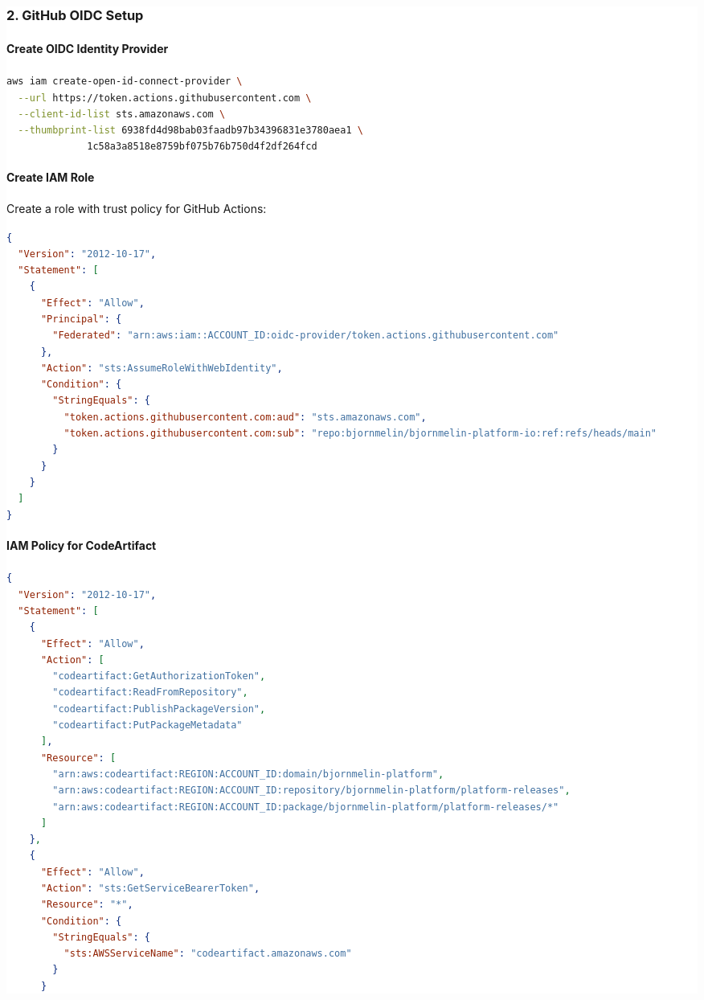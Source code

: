 ### 2. GitHub OIDC Setup

#### Create OIDC Identity Provider
```bash
aws iam create-open-id-connect-provider \
  --url https://token.actions.githubusercontent.com \
  --client-id-list sts.amazonaws.com \
  --thumbprint-list 6938fd4d98bab03faadb97b34396831e3780aea1 \
              1c58a3a8518e8759bf075b76b750d4f2df264fcd
```

#### Create IAM Role
Create a role with trust policy for GitHub Actions:

```json
{
  "Version": "2012-10-17",
  "Statement": [
    {
      "Effect": "Allow",
      "Principal": {
        "Federated": "arn:aws:iam::ACCOUNT_ID:oidc-provider/token.actions.githubusercontent.com"
      },
      "Action": "sts:AssumeRoleWithWebIdentity",
      "Condition": {
        "StringEquals": {
          "token.actions.githubusercontent.com:aud": "sts.amazonaws.com",
          "token.actions.githubusercontent.com:sub": "repo:bjornmelin/bjornmelin-platform-io:ref:refs/heads/main"
        }
      }
    }
  ]
}
```

#### IAM Policy for CodeArtifact
```json
{
  "Version": "2012-10-17",
  "Statement": [
    {
      "Effect": "Allow",
      "Action": [
        "codeartifact:GetAuthorizationToken",
        "codeartifact:ReadFromRepository",
        "codeartifact:PublishPackageVersion",
        "codeartifact:PutPackageMetadata"
      ],
      "Resource": [
        "arn:aws:codeartifact:REGION:ACCOUNT_ID:domain/bjornmelin-platform",
        "arn:aws:codeartifact:REGION:ACCOUNT_ID:repository/bjornmelin-platform/platform-releases",
        "arn:aws:codeartifact:REGION:ACCOUNT_ID:package/bjornmelin-platform/platform-releases/*"
      ]
    },
    {
      "Effect": "Allow",
      "Action": "sts:GetServiceBearerToken",
      "Resource": "*",
      "Condition": {
        "StringEquals": {
          "sts:AWSServiceName": "codeartifact.amazonaws.com"
        }
      }
```